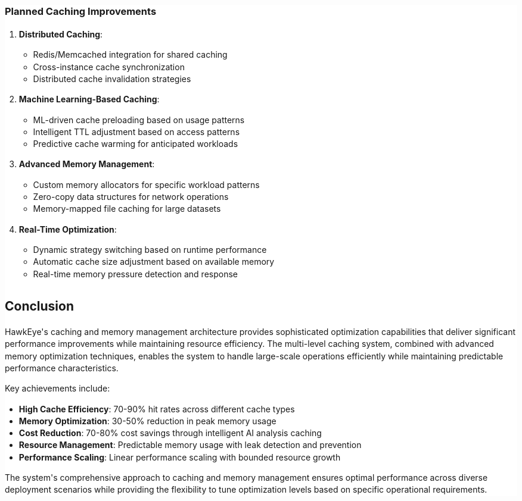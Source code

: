 ### Planned Caching Improvements

1. **Distributed Caching**:
   - Redis/Memcached integration for shared caching
   - Cross-instance cache synchronization
   - Distributed cache invalidation strategies

2. **Machine Learning-Based Caching**:
   - ML-driven cache preloading based on usage patterns
   - Intelligent TTL adjustment based on access patterns
   - Predictive cache warming for anticipated workloads

3. **Advanced Memory Management**:
   - Custom memory allocators for specific workload patterns
   - Zero-copy data structures for network operations
   - Memory-mapped file caching for large datasets

4. **Real-Time Optimization**:
   - Dynamic strategy switching based on runtime performance
   - Automatic cache size adjustment based on available memory
   - Real-time memory pressure detection and response

## Conclusion

HawkEye's caching and memory management architecture provides sophisticated optimization capabilities that deliver significant performance improvements while maintaining resource efficiency. The multi-level caching system, combined with advanced memory optimization techniques, enables the system to handle large-scale operations efficiently while maintaining predictable performance characteristics.

Key achievements include:

- **High Cache Efficiency**: 70-90% hit rates across different cache types
- **Memory Optimization**: 30-50% reduction in peak memory usage
- **Cost Reduction**: 70-80% cost savings through intelligent AI analysis caching
- **Resource Management**: Predictable memory usage with leak detection and prevention
- **Performance Scaling**: Linear performance scaling with bounded resource growth

The system's comprehensive approach to caching and memory management ensures optimal performance across diverse deployment scenarios while providing the flexibility to tune optimization levels based on specific operational requirements.